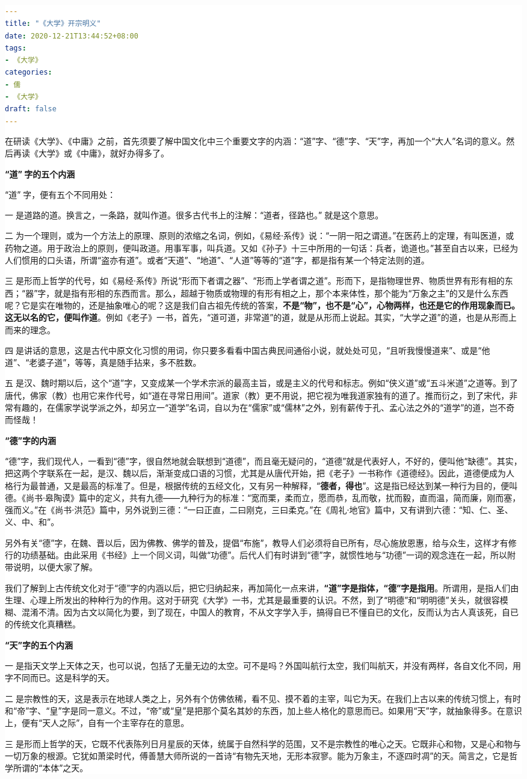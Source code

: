 ```yaml
---
title: "《大学》开宗明义"
date: 2020-12-21T13:44:52+08:00
tags: 
- 《大学》
categories: 
- 儒
- 《大学》
draft: false
---
```


在研读《大学》、《中庸》之前，首先须要了解中国文化中三个重要文字的内涵：“道”字、“德”字、“天”字，再加一个“大人”名词的意义。然后再读《大学》或《中庸》，就好办得多了。

**“道” 字的五个内涵**

“道” 字，便有五个不同用处：

一 是道路的道。换言之，一条路，就叫作道。很多古代书上的注解：“道者，径路也。” 就是这个意思。

二 为一个理则，或为一个方法上的原理、原则的浓缩之名词，例如，《易经·系传》说：“一阴一阳之谓道。”在医药上的定理，有叫医道，或药物之道。用于政治上的原则，便叫政道。用事军事，叫兵道。又如《孙子》十三中所用的一句话：兵者，诡道也。”甚至自古以来，已经为人们惯用的口头语，所谓“盗亦有道”。或者“天道”、“地道”、“人道”等等的“道”字，都是指有某一个特定法则的道。

三 是形而上哲学的代号，如《易经·系传》所说“形而下者谓之器”、“形而上学者谓之道”。形而下，是指物理世界、物质世界有形有相的东西；“器”字，就是指有形相的东西而言。那么，超越于物质或物理的有形有相之上，那个本来体性，那个能为“万象之主”的又是什么东西呢？它是实在唯物的，还是抽象唯心的呢？这是我们自古祖先传统的答案，**不是“物”，也不是“心”，心物两样，也还是它的作用现象而已。这无以名的它，便叫作道**。例如《老子》一书，首先，“道可道，非常道”的道，就是从形而上说起。其实，“大学之道”的道，也是从形而上而来的理念。

四 是讲话的意思，这是古代中原文化习惯的用词，你只要多看看中国古典民间通俗小说，就处处可见，“且听我慢慢道来”、或是“他道”、“老婆子道”，等等，真是随手拈来，多不胜数。

五 是汉、魏时期以后，这个“道”字，又变成某一个学术宗派的最高主旨，或是主义的代号和标志。例如“侠义道”或“五斗米道”之道等。到了唐代，佛家（教）也用它来作代号，如“道在寻常日用间”。道家（教）更不用说，把它视为唯我道家独有的道了。推而衍之，到了宋代，非常有趣的，在儒家学说学派之外，却另立一“道学”名词，自以为在“儒家”或“儒林”之外，别有薪传于孔、孟心法之外的“道学”的道，岂不奇而怪哉！



**“德”字的内涵**

“德”字，我们现代人，一看到“德”字，很自然地就会联想到“道德”，而且毫无疑问的，“道德”就是代表好人，不好的，便叫他“缺德”。其实，把这两个字联系在一起，是汉、魏以后，渐渐变成口语的习惯，尤其是从唐代开始，把《老子》一书称作《道德经》。因此，道德便成为人格行为最普通，又是最高的标准了。但是，根据传统的五经文化，又有另一种解释，“**德者，得也**”。这是指已经达到某一种行为目的，便叫德。《尚书·皋陶谟》篇中的定义，共有九德——九种行为的标准：“宽而栗，柔而立，愿而恭，乱而敬，扰而毅，直而温，简而廉，刚而塞，强而义。”在《尚书·洪范》篇中，另外说到三德：“一曰正直，二曰刚克，三曰柔克。”在《周礼·地官》篇中，又有讲到六德：“知、仁、圣、义、中、和”。

另外有关“德”字，在魏、晋以后，因为佛教、佛学的普及，提倡“布施”，教导人们必须将自已所有，尽心施放恩惠，给与众生，这样才有修行的功绩基础。由此采用《书经》上一个同义词，叫做“功德”。后代人们有时讲到“德”字，就惯性地与“功德”一词的观念连在一起，所以附带说明，以便大家了解。

我们了解到上古传统文化对于“德”字的内涵以后，把它归纳起来，再加简化一点来讲，**“道”字是指体，“德”字是指用**。所谓用，是指人们由生理、心理上所发出的种种行为的作用。这对于研究《大学》一书，尤其是最重要的认识。不然，到了“明德”和“明明德”关头，就很容模糊、混淆不清。因为古文以简化为要，到了现在，中国人的教育，不从文字学入手，搞得自已不懂自已的文化，反而认为古人真该死，自已的传统文化真糟糕。



**“天”字的五个内涵**

一 是指天文学上天体之天，也可以说，包括了无量无边的太空。可不是吗？外国叫航行太空，我们叫航天，并没有两样，各自文化不同，用字不同而已。这是科学的天。

二 是宗教性的天，这是表示在地球人类之上，另外有个仿佛依稀，看不见、摸不着的主宰，叫它为天。在我们上古以来的传统习惯上，有时和“帝”字、“皇”字是同一意义。不过，“帝”或“皇”是把那个莫名其妙的东西，加上些人格化的意思而已。如果用“天”字，就抽象得多。在意识上，便有“天人之际”，自有一个主宰存在的意思。

三 是形而上哲学的天，它既不代表陈列日月星辰的天体，统属于自然科学的范围，又不是宗教性的唯心之天。它既非心和物，又是心和物与一切万象的根源。它犹如萧梁时代，傅善慧大师所说的一首诗“有物先天地，无形本寂寥。能为万象主，不逐四时凋”的天。简言之，它是哲学所谓的“本体”之天。
